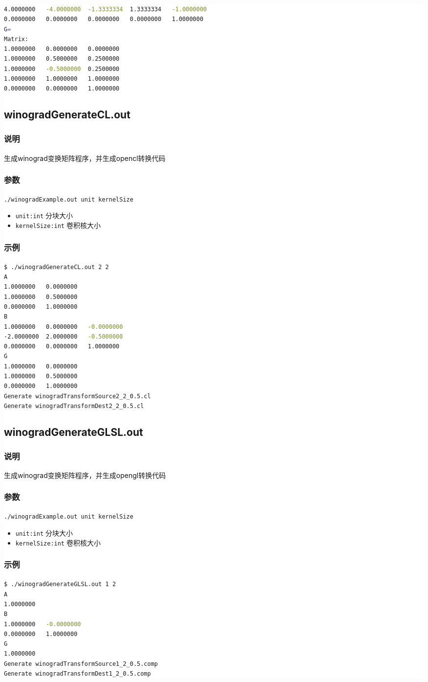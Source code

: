 ```bash
4.0000000	-4.0000000	-1.3333334	1.3333334	-1.0000000	
0.0000000	0.0000000	0.0000000	0.0000000	1.0000000	
G=
Matrix:
1.0000000	0.0000000	0.0000000	
1.0000000	0.5000000	0.2500000	
1.0000000	-0.5000000	0.2500000	
1.0000000	1.0000000	1.0000000	
0.0000000	0.0000000	1.0000000
```

## winogradGenerateCL.out
### 说明
生成winograd变换矩阵程序，并生成opencl转换代码
### 参数
`./winogradExample.out unit kernelSize`
- `unit:int` 分块大小
- `kernelSize:int` 卷积核大小
### 示例
```bash
$ ./winogradGenerateCL.out 2 2
A
1.0000000	0.0000000	
1.0000000	0.5000000	
0.0000000	1.0000000	
B
1.0000000	0.0000000	-0.0000000	
-2.0000000	2.0000000	-0.5000000	
0.0000000	0.0000000	1.0000000	
G
1.0000000	0.0000000	
1.0000000	0.5000000	
0.0000000	1.0000000	
Generate winogradTransformSource2_2_0.5.cl
Generate winogradTransformDest2_2_0.5.cl
```

## winogradGenerateGLSL.out
### 说明
生成winograd变换矩阵程序，并生成opengl转换代码
### 参数
`./winogradExample.out unit kernelSize`
- `unit:int` 分块大小
- `kernelSize:int` 卷积核大小
### 示例
```bash
$ ./winogradGenerateGLSL.out 1 2
A
1.0000000	
B
1.0000000	-0.0000000	
0.0000000	1.0000000	
G
1.0000000	
Generate winogradTransformSource1_2_0.5.comp
Generate winogradTransformDest1_2_0.5.comp
```